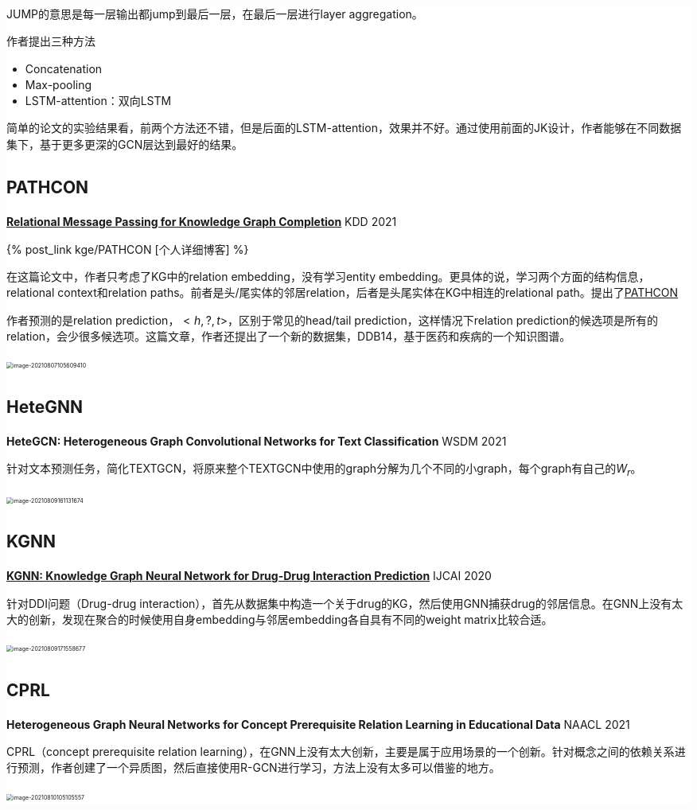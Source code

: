 JUMP的意思是每一层输出都jump到最后一层，在最后一层进行layer aggregation。

作者提出三种方法

- Concatenation
- Max-pooling
- LSTM-attention：双向LSTM

简单的论文的实验结果看，前两个方法还不错，但是后面的LSTM-attention，效果并不好。通过使用前面的JK设计，作者能够在不同数据集下，基于更多更深的GCN层达到最好的结果。

## PATHCON

[**Relational Message Passing for Knowledge Graph Completion**](https://github.com/hwwang55/PathCon) KDD 2021

{% post_link kge/PATHCON  [个人详细博客] %}

在这篇论文中，作者只考虑了KG中的relation embedding，没有学习entity embedding。更具体的说，学习两个方面的结构信息，relational context和relation paths。前者是头/尾实体的邻居relation，后者是头尾实体在KG中相连的relational path。提出了[PATHCON](https://github.com/hwwang55/PathCon)

作者预测的是relation prediction，$<h,?,t>$，区别于常见的head/tail prediction，这样情况下relation prediction的候选项是所有的relation，会少很多候选项。这篇文章，作者还提出了一个新的数据集，DDB14，基于医药和疾病的一个知识图谱。

<img src="https://lxy-blog-pics.oss-cn-beijing.aliyuncs.com/asssets/image-20210807105609410.png" alt="image-20210807105609410" style="zoom:50%;" />

## HeteGNN

**HeteGCN: Heterogeneous Graph Convolutional Networks for Text Classification** WSDM 2021

针对文本预测任务，简化TEXTGCN，将原来整个TEXTGCN中使用的graph分解为几个不同的小graph，每个graph有自己的$W_r$。

<img src="https://lxy-blog-pics.oss-cn-beijing.aliyuncs.com/asssets/image-20210809161131674.png" alt="image-20210809161131674" style="zoom:50%;" />

## KGNN

[**KGNN: Knowledge Graph Neural Network for Drug-Drug Interaction Prediction**](https://github.com/xzenglab/KGNN) IJCAI 2020

针对DDI问题（Drug-drug interaction），首先从数据集中构造一个关于drug的KG，然后使用GNN捕获drug的邻居信息。在GNN上没有太大的创新，发现在聚合的时候使用自身embedding与邻居embedding各自具有不同的weight matrix比较合适。

<img src="https://lxy-blog-pics.oss-cn-beijing.aliyuncs.com/asssets/image-20210809171558677.png" alt="image-20210809171558677" style="zoom:50%;" />

## CPRL

**Heterogeneous Graph Neural Networks for Concept Prerequisite Relation Learning in Educational Data** NAACL 2021

CPRL（concept prerequisite relation learning），在GNN上没有太大创新，主要是属于应用场景的一个创新。针对概念之间的依赖关系进行预测，作者创建了一个异质图，然后直接使用R-GCN进行学习，方法上没有太多可以借鉴的地方。

<img src="https://lxy-blog-pics.oss-cn-beijing.aliyuncs.com/asssets/image-20210810105105557.png" alt="image-20210810105105557" style="zoom:50%;" />

